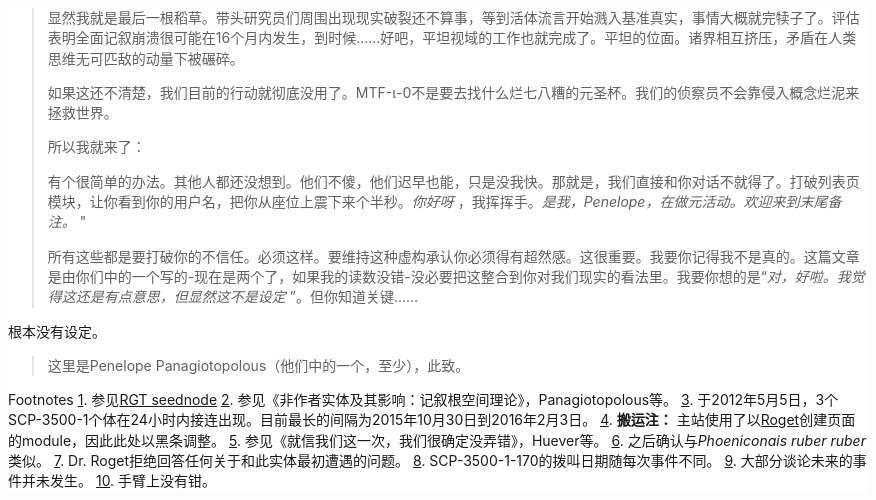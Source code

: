 > 显然我就是最后一根稻草。带头研究员们周围出现现实破裂还不算事，等到活体流言开始溅入基准真实，事情大概就完犊子了。评估表明全面记叙崩溃很可能在16个月内发生，到时候……好吧，平坦视域的工作也就完成了。平坦的位面。诸界相互挤压，矛盾在人类思维无可匹敌的动量下被碾碎。
> 
> 如果这还不清楚，我们目前的行动就彻底没用了。MTF-ι-0不是要去找什么烂七八糟的元圣杯。我们的侦察员不会靠侵入概念烂泥来拯救世界。
> 
> 所以我就来了：
> 
> 有个很简单的办法。其他人都还没想到。他们不傻，他们迟早也能，只是没我快。那就是，我们直接和你对话不就得了。打破列表页模块，让你看到你的用户名，把你从座位上震下来个半秒。*你好呀* ，我挥挥手。*是我，Penelope，在做元活动。欢迎来到末尾备注。* "
> 
> 所有这些都是要打破你的不信任。必须这样。要维持这种虚构承认你必须得有超然感。这很重要。我要你记得我不是真的。这篇文章是由你们中的一个写的-现在是两个了，如果我的读数没错-没必要把这整合到你对我们现实的看法里。我要你想的是“*对，好啦。我觉得这还是有点意思，但显然这不是设定* ”。但你知道关键……

根本没有设定。
> 
> 这里是Penelope Panagiotopolous（他们中的一个，至少），此致。
> 






Footnotes
<a shape='rect' href='javascript:;' onclick='WIKIDOT.page.utils.scrollToReference(&apos;footnoteref-1&apos;)'>1</a>. 参见[RGT seednode](http://scp-wiki-cn.wikidot.com/dr-rogets-file)
<a shape='rect' href='javascript:;' onclick='WIKIDOT.page.utils.scrollToReference(&apos;footnoteref-2&apos;)'>2</a>. 参见《非作者实体及其影响：记叙根空间理论》，Panagiotopolous等。
<a shape='rect' href='javascript:;' onclick='WIKIDOT.page.utils.scrollToReference(&apos;footnoteref-3&apos;)'>3</a>. 于2012年5月5日，3个SCP-3500-1个体在24小时内接连出现。目前最长的间隔为2015年10月30日到2016年2月3日。
<a shape='rect' href='javascript:;' onclick='WIKIDOT.page.utils.scrollToReference(&apos;footnoteref-4&apos;)'>4</a>. **搬运注：** 主站使用了以<a shape='rect' href='http://www.wikidot.com/user:info/roget' onclick='WIKIDOT.page.listeners.userInfo(1229263); return false;' /><a shape='rect' href='http://www.wikidot.com/user:info/roget' onclick='WIKIDOT.page.listeners.userInfo(1229263); return false;'>Roget</a>创建页面的module，因此此处以黑条调整。
<a shape='rect' href='javascript:;' onclick='WIKIDOT.page.utils.scrollToReference(&apos;footnoteref-5&apos;)'>5</a>. 参见《就信我们这一次，我们很确定没弄错》，Huever等。
<a shape='rect' href='javascript:;' onclick='WIKIDOT.page.utils.scrollToReference(&apos;footnoteref-6&apos;)'>6</a>. 之后确认与*Phoeniconais ruber ruber* 类似。
<a shape='rect' href='javascript:;' onclick='WIKIDOT.page.utils.scrollToReference(&apos;footnoteref-7&apos;)'>7</a>. Dr. Roget拒绝回答任何关于和此实体最初遭遇的问题。
<a shape='rect' href='javascript:;' onclick='WIKIDOT.page.utils.scrollToReference(&apos;footnoteref-8&apos;)'>8</a>. SCP-3500-1-170的拨叫日期随每次事件不同。
<a shape='rect' href='javascript:;' onclick='WIKIDOT.page.utils.scrollToReference(&apos;footnoteref-9&apos;)'>9</a>. 大部分谈论未来的事件并未发生。
<a shape='rect' href='javascript:;' onclick='WIKIDOT.page.utils.scrollToReference(&apos;footnoteref-10&apos;)'>10</a>. 手臂上没有钳。


                    